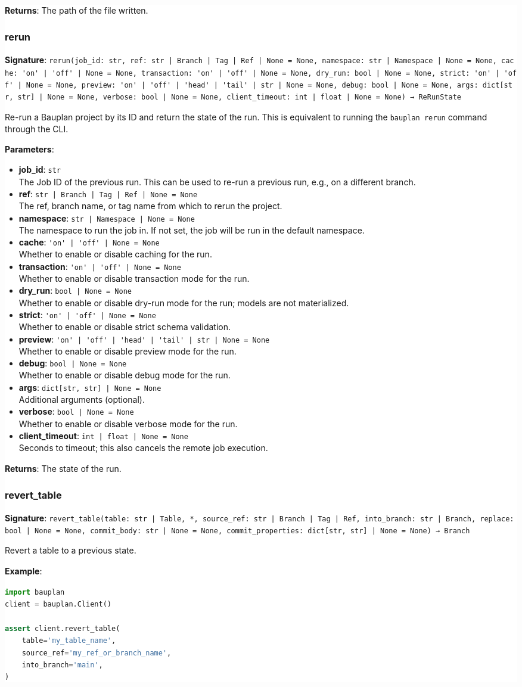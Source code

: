 **Returns**: The path of the file written.

### rerun

**Signature**: `rerun(job_id: str, ref: str | Branch | Tag | Ref | None = None, namespace: str | Namespace | None = None, cache: 'on' | 'off' | None = None, transaction: 'on' | 'off' | None = None, dry_run: bool | None = None, strict: 'on' | 'off' | None = None, preview: 'on' | 'off' | 'head' | 'tail' | str | None = None, debug: bool | None = None, args: dict[str, str] | None = None, verbose: bool | None = None, client_timeout: int | float | None = None) → ReRunState`

Re-run a Bauplan project by its ID and return the state of the run. This is equivalent to running the `bauplan rerun` command through the CLI.

**Parameters**:

- **job_id**: `str`\
  The Job ID of the previous run. This can be used to re-run a previous run, e.g., on a different branch.
- **ref**: `str | Branch | Tag | Ref | None = None`\
  The ref, branch name, or tag name from which to rerun the project.
- **namespace**: `str | Namespace | None = None`\
  The namespace to run the job in. If not set, the job will be run in the default namespace.
- **cache**: `'on' | 'off' | None = None`\
  Whether to enable or disable caching for the run.
- **transaction**: `'on' | 'off' | None = None`\
  Whether to enable or disable transaction mode for the run.
- **dry_run**: `bool | None = None`\
  Whether to enable or disable dry-run mode for the run; models are not materialized.
- **strict**: `'on' | 'off' | None = None`\
  Whether to enable or disable strict schema validation.
- **preview**: `'on' | 'off' | 'head' | 'tail' | str | None = None`\
  Whether to enable or disable preview mode for the run.
- **debug**: `bool | None = None`\
  Whether to enable or disable debug mode for the run.
- **args**: `dict[str, str] | None = None`\
  Additional arguments (optional).
- **verbose**: `bool | None = None`\
  Whether to enable or disable verbose mode for the run.
- **client_timeout**: `int | float | None = None`\
  Seconds to timeout; this also cancels the remote job execution.

**Returns**: The state of the run.

### revert_table

**Signature**: `revert_table(table: str | Table, *, source_ref: str | Branch | Tag | Ref, into_branch: str | Branch, replace: bool | None = None, commit_body: str | None = None, commit_properties: dict[str, str] | None = None) → Branch`

Revert a table to a previous state.

**Example**:

```python
import bauplan
client = bauplan.Client()

assert client.revert_table(
    table='my_table_name',
    source_ref='my_ref_or_branch_name',
    into_branch='main',
)
```
